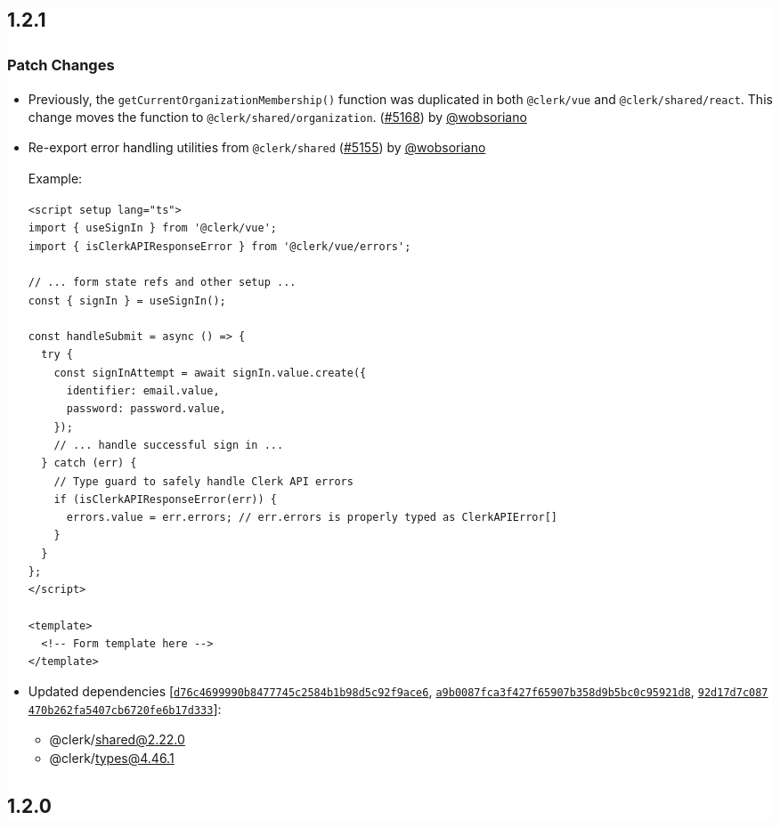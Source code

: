 ## 1.2.1

### Patch Changes

- Previously, the `getCurrentOrganizationMembership()` function was duplicated in both `@clerk/vue` and `@clerk/shared/react`. This change moves the function to `@clerk/shared/organization`. ([#5168](https://github.com/clerk/javascript/pull/5168)) by [@wobsoriano](https://github.com/wobsoriano)

- Re-export error handling utilities from `@clerk/shared` ([#5155](https://github.com/clerk/javascript/pull/5155)) by [@wobsoriano](https://github.com/wobsoriano)

  Example:

  ```vue
  <script setup lang="ts">
  import { useSignIn } from '@clerk/vue';
  import { isClerkAPIResponseError } from '@clerk/vue/errors';

  // ... form state refs and other setup ...
  const { signIn } = useSignIn();

  const handleSubmit = async () => {
    try {
      const signInAttempt = await signIn.value.create({
        identifier: email.value,
        password: password.value,
      });
      // ... handle successful sign in ...
    } catch (err) {
      // Type guard to safely handle Clerk API errors
      if (isClerkAPIResponseError(err)) {
        errors.value = err.errors; // err.errors is properly typed as ClerkAPIError[]
      }
    }
  };
  </script>

  <template>
    <!-- Form template here -->
  </template>
  ```

- Updated dependencies [[`d76c4699990b8477745c2584b1b98d5c92f9ace6`](https://github.com/clerk/javascript/commit/d76c4699990b8477745c2584b1b98d5c92f9ace6), [`a9b0087fca3f427f65907b358d9b5bc0c95921d8`](https://github.com/clerk/javascript/commit/a9b0087fca3f427f65907b358d9b5bc0c95921d8), [`92d17d7c087470b262fa5407cb6720fe6b17d333`](https://github.com/clerk/javascript/commit/92d17d7c087470b262fa5407cb6720fe6b17d333)]:
  - @clerk/shared@2.22.0
  - @clerk/types@4.46.1

## 1.2.0
